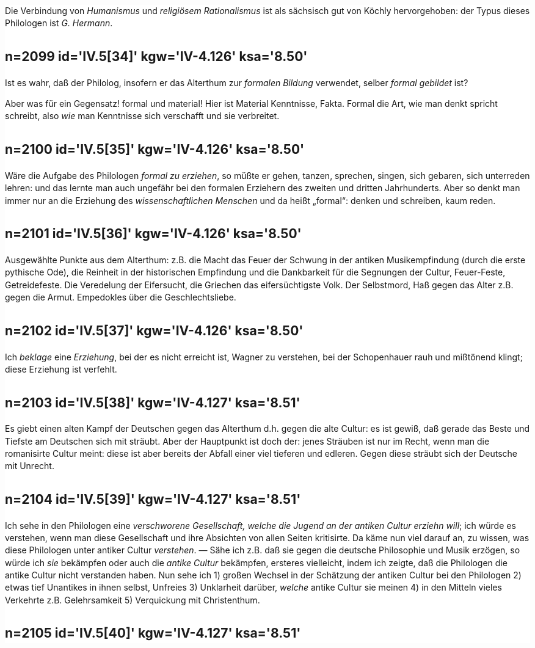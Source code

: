 Die Verbindung von *Humanismus* und *religiösem Rationalismus* ist als sächsisch gut von Köchly hervorgehoben: der Typus dieses Philologen ist *G. Hermann*.

## n=2099 id='IV.5[34]' kgw='IV-4.126' ksa='8.50'

Ist es wahr, daß der Philolog, insofern er das Alterthum zur *formalen Bildung* verwendet, selber *formal gebildet* ist?

Aber was für ein Gegensatz! formal und material! Hier ist Material Kenntnisse, Fakta. Formal die Art, wie man denkt spricht schreibt, also *wie* man Kenntnisse sich verschafft und sie verbreitet.

## n=2100 id='IV.5[35]' kgw='IV-4.126' ksa='8.50'

Wäre die Aufgabe des Philologen *formal zu erziehen*, so müßte er gehen, tanzen, sprechen, singen, sich gebaren, sich unterreden lehren: und das lernte man auch ungefähr bei den formalen Erziehern des zweiten und dritten Jahrhunderts. Aber so denkt man immer nur an die Erziehung des *wissenschaftlichen Menschen* und da heißt „formal“: denken und schreiben, kaum reden.

## n=2101 id='IV.5[36]' kgw='IV-4.126' ksa='8.50'

Ausgewählte Punkte aus dem Alterthum: z.B. die Macht das Feuer der Schwung in der antiken Musikempfindung (durch die erste pythische Ode), die Reinheit in der historischen Empfindung und die Dankbarkeit für die Segnungen der Cultur, Feuer-Feste, Getreidefeste. Die Veredelung der Eifersucht, die Griechen das eifersüchtigste Volk. Der Selbstmord, Haß gegen das Alter z.B. gegen die Armut. Empedokles über die Geschlechtsliebe.

## n=2102 id='IV.5[37]' kgw='IV-4.126' ksa='8.50'

Ich *beklage* eine *Erziehung*, bei der es nicht erreicht ist, Wagner zu verstehen, bei der Schopenhauer rauh und mißtönend klingt; diese Erziehung ist verfehlt.

## n=2103 id='IV.5[38]' kgw='IV-4.127' ksa='8.51'

Es giebt einen alten Kampf der Deutschen gegen das Alterthum d.h. gegen die alte Cultur: es ist gewiß, daß gerade das Beste und Tiefste am Deutschen sich mit sträubt. Aber der Hauptpunkt ist doch der: jenes Sträuben ist nur im Recht, wenn man die romanisirte Cultur meint: diese ist aber bereits der Abfall einer viel tieferen und edleren. Gegen diese sträubt sich der Deutsche mit Unrecht.

## n=2104 id='IV.5[39]' kgw='IV-4.127' ksa='8.51'

Ich sehe in den Philologen eine *verschworene Gesellschaft, welche die Jugend an der antiken Cultur erziehn will*; ich würde es verstehen, wenn man diese Gesellschaft und ihre Absichten von allen Seiten kritisirte. Da käme nun viel darauf an, zu wissen, was diese Philologen unter antiker Cultur *verstehen*. — Sähe ich z.B. daß sie gegen die deutsche Philosophie und Musik erzögen, so würde ich *sie* bekämpfen oder auch die *antike Cultur* bekämpfen, ersteres vielleicht, indem ich zeigte, daß die Philologen die antike Cultur nicht verstanden haben. Nun sehe ich 1) großen Wechsel in der Schätzung der antiken Cultur bei den Philologen 2) etwas tief Unantikes in ihnen selbst, Unfreies 3) Unklarheit darüber, *welche* antike Cultur sie meinen 4) in den Mitteln vieles Verkehrte z.B. Gelehrsamkeit 5) Verquickung mit Christenthum.

## n=2105 id='IV.5[40]' kgw='IV-4.127' ksa='8.51'
